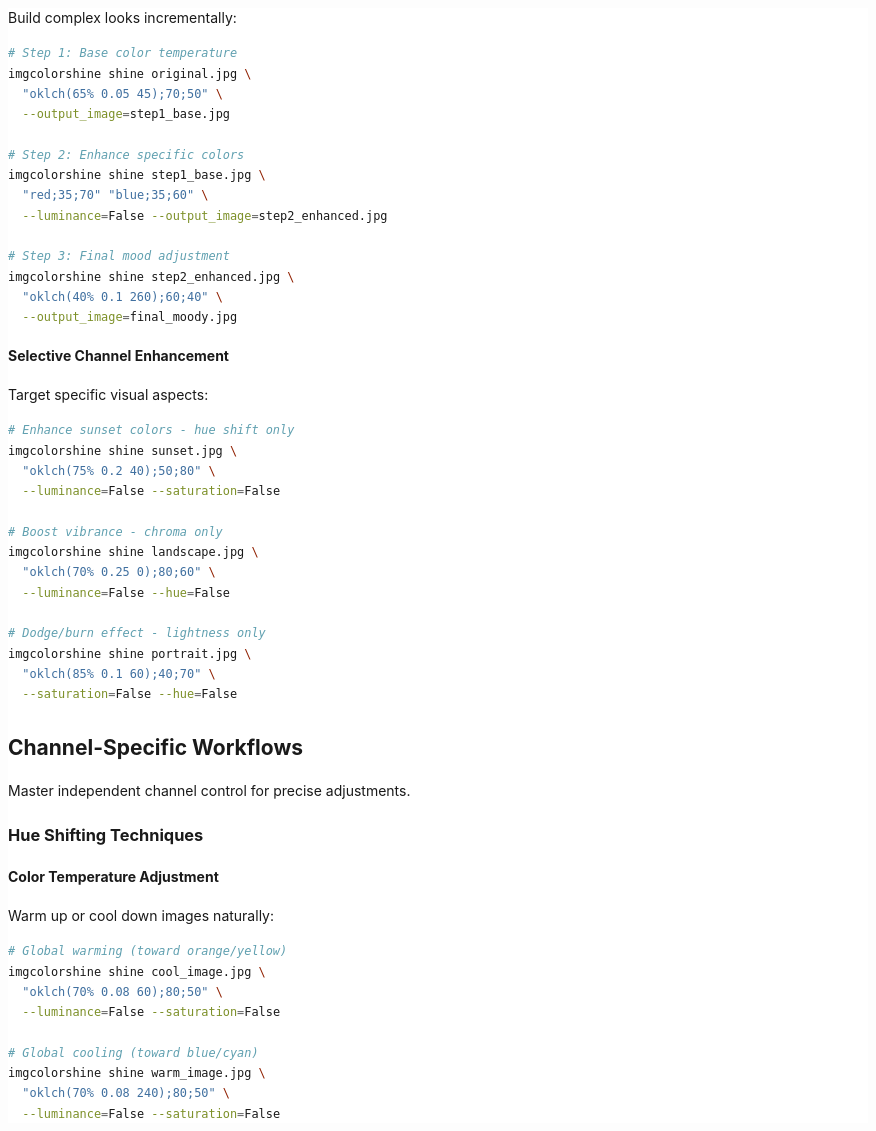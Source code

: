 Build complex looks incrementally:

```bash
# Step 1: Base color temperature
imgcolorshine shine original.jpg \
  "oklch(65% 0.05 45);70;50" \
  --output_image=step1_base.jpg

# Step 2: Enhance specific colors
imgcolorshine shine step1_base.jpg \
  "red;35;70" "blue;35;60" \
  --luminance=False --output_image=step2_enhanced.jpg

# Step 3: Final mood adjustment
imgcolorshine shine step2_enhanced.jpg \
  "oklch(40% 0.1 260);60;40" \
  --output_image=final_moody.jpg
```

#### Selective Channel Enhancement

Target specific visual aspects:

```bash
# Enhance sunset colors - hue shift only
imgcolorshine shine sunset.jpg \
  "oklch(75% 0.2 40);50;80" \
  --luminance=False --saturation=False

# Boost vibrance - chroma only
imgcolorshine shine landscape.jpg \
  "oklch(70% 0.25 0);80;60" \
  --luminance=False --hue=False

# Dodge/burn effect - lightness only
imgcolorshine shine portrait.jpg \
  "oklch(85% 0.1 60);40;70" \
  --saturation=False --hue=False
```

## Channel-Specific Workflows

Master independent channel control for precise adjustments.

### Hue Shifting Techniques

#### Color Temperature Adjustment

Warm up or cool down images naturally:

```bash
# Global warming (toward orange/yellow)
imgcolorshine shine cool_image.jpg \
  "oklch(70% 0.08 60);80;50" \
  --luminance=False --saturation=False

# Global cooling (toward blue/cyan)  
imgcolorshine shine warm_image.jpg \
  "oklch(70% 0.08 240);80;50" \
  --luminance=False --saturation=False
```
